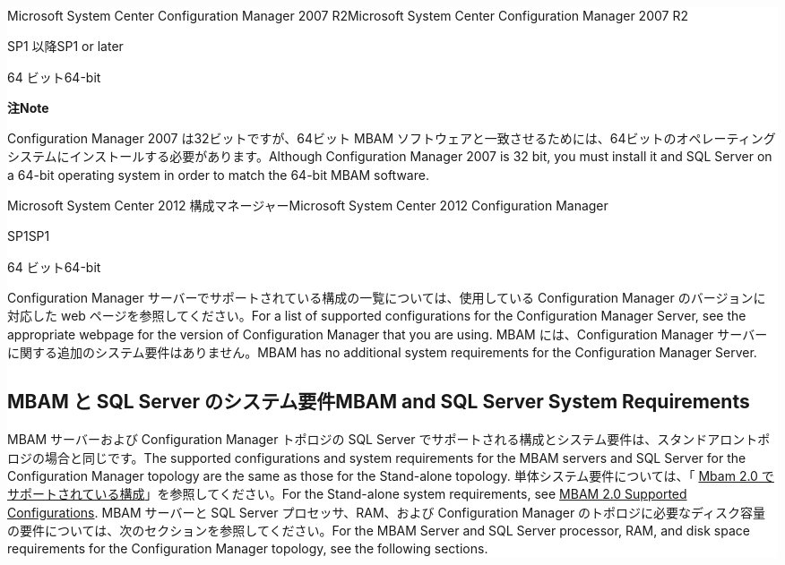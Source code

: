 <td align="left"><p><span data-ttu-id="181d6-129">Microsoft System Center Configuration Manager 2007 R2</span><span class="sxs-lookup"><span data-stu-id="181d6-129">Microsoft System Center Configuration Manager 2007 R2</span></span></p></td>
<td align="left"><p><span data-ttu-id="181d6-130">SP1 以降</span><span class="sxs-lookup"><span data-stu-id="181d6-130">SP1 or later</span></span></p></td>
<td align="left"><p><span data-ttu-id="181d6-131">64 ビット</span><span class="sxs-lookup"><span data-stu-id="181d6-131">64-bit</span></span></p>
<div class="alert">
<strong><span data-ttu-id="181d6-132">注</span><span class="sxs-lookup"><span data-stu-id="181d6-132">Note</span></span></strong><br/><p><span data-ttu-id="181d6-133">Configuration Manager 2007 は32ビットですが、64ビット MBAM ソフトウェアと一致させるためには、64ビットのオペレーティングシステムにインストールする必要があります。</span><span class="sxs-lookup"><span data-stu-id="181d6-133">Although Configuration Manager 2007 is 32 bit, you must install it and SQL Server on a 64-bit operating system in order to match the 64-bit MBAM software.</span></span></p>
</div>
<div>

</div></td>
</tr>
<tr class="even">
<td align="left"><p><span data-ttu-id="181d6-134">Microsoft System Center 2012 構成マネージャー</span><span class="sxs-lookup"><span data-stu-id="181d6-134">Microsoft System Center 2012 Configuration Manager</span></span></p></td>
<td align="left"><p><span data-ttu-id="181d6-135">SP1</span><span class="sxs-lookup"><span data-stu-id="181d6-135">SP1</span></span></p></td>
<td align="left"><p><span data-ttu-id="181d6-136">64 ビット</span><span class="sxs-lookup"><span data-stu-id="181d6-136">64-bit</span></span></p></td>
</tr>
</tbody>
</table>



<span data-ttu-id="181d6-137">Configuration Manager サーバーでサポートされている構成の一覧については、使用している Configuration Manager のバージョンに対応した web ページを参照してください。</span><span class="sxs-lookup"><span data-stu-id="181d6-137">For a list of supported configurations for the Configuration Manager Server, see the appropriate webpage for the version of Configuration Manager that you are using.</span></span> <span data-ttu-id="181d6-138">MBAM には、Configuration Manager サーバーに関する追加のシステム要件はありません。</span><span class="sxs-lookup"><span data-stu-id="181d6-138">MBAM has no additional system requirements for the Configuration Manager Server.</span></span>

## <a href="" id="---------mbam-and-sql-server-system-requirements"></a> <span data-ttu-id="181d6-139">MBAM と SQL Server のシステム要件</span><span class="sxs-lookup"><span data-stu-id="181d6-139">MBAM and SQL Server System Requirements</span></span>


<span data-ttu-id="181d6-140">MBAM サーバーおよび Configuration Manager トポロジの SQL Server でサポートされる構成とシステム要件は、スタンドアロントポロジの場合と同じです。</span><span class="sxs-lookup"><span data-stu-id="181d6-140">The supported configurations and system requirements for the MBAM servers and SQL Server for the Configuration Manager topology are the same as those for the Stand-alone topology.</span></span> <span data-ttu-id="181d6-141">単体システム要件については、「 [Mbam 2.0 でサポートされている構成](mbam-20-supported-configurations-mbam-2.md)」を参照してください。</span><span class="sxs-lookup"><span data-stu-id="181d6-141">For the Stand-alone system requirements, see [MBAM 2.0 Supported Configurations](mbam-20-supported-configurations-mbam-2.md).</span></span> <span data-ttu-id="181d6-142">MBAM サーバーと SQL Server プロセッサ、RAM、および Configuration Manager のトポロジに必要なディスク容量の要件については、次のセクションを参照してください。</span><span class="sxs-lookup"><span data-stu-id="181d6-142">For the MBAM Server and SQL Server processor, RAM, and disk space requirements for the Configuration Manager topology, see the following sections.</span></span>
